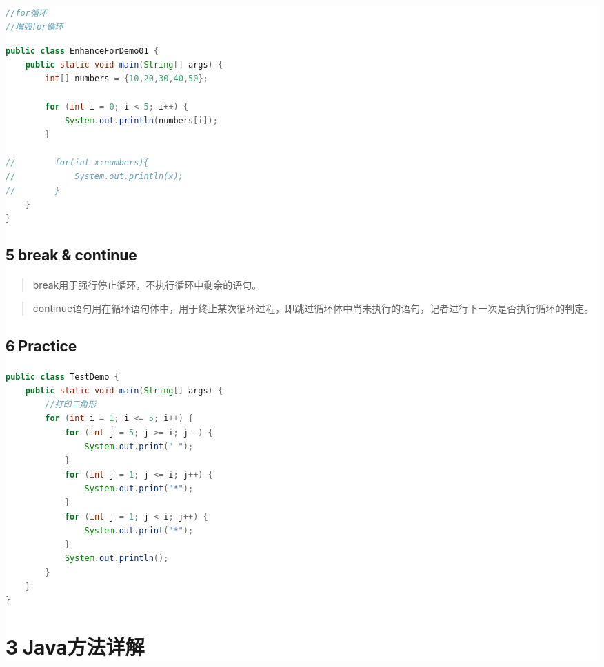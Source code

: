 ```java
//for循环
//增强for循环
```

```java
public class EnhanceForDemo01 {
    public static void main(String[] args) {
        int[] numbers = {10,20,30,40,50};

        for (int i = 0; i < 5; i++) {
            System.out.println(numbers[i]);
        }

//        for(int x:numbers){
//            System.out.println(x);
//        }
    }
}
```



## 5 break & continue

> break用于强行停止循环，不执行循环中剩余的语句。

> continue语句用在循环语句体中，用于终止某次循环过程，即跳过循环体中尚未执行的语句，记者进行下一次是否执行循环的判定。

## 6 Practice

```java
public class TestDemo {
    public static void main(String[] args) {
        //打印三角形
        for (int i = 1; i <= 5; i++) {
            for (int j = 5; j >= i; j--) {
                System.out.print(" ");
            }
            for (int j = 1; j <= i; j++) {
                System.out.print("*");
            }
            for (int j = 1; j < i; j++) {
                System.out.print("*");
            }
            System.out.println();
        }
    }
}
```

# 3 Java方法详解
